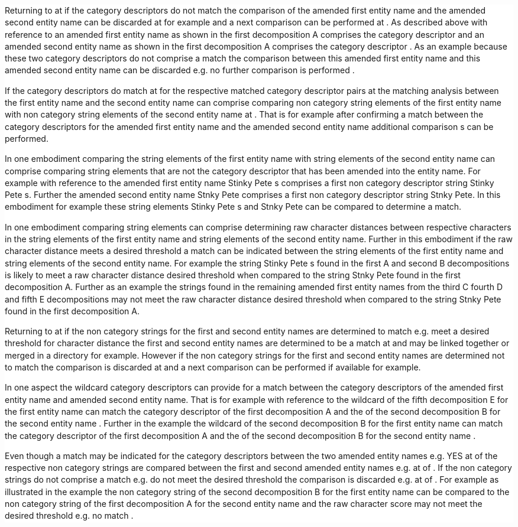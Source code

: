 Returning to at if the category descriptors do not match the comparison of the amended first entity name and the amended second entity name can be discarded at for example and a next comparison can be performed at . As described above with reference to an amended first entity name as shown in the first decomposition A comprises the category descriptor and an amended second entity name as shown in the first decomposition A comprises the category descriptor . As an example because these two category descriptors do not comprise a match the comparison between this amended first entity name and this amended second entity name can be discarded e.g. no further comparison is performed .

If the category descriptors do match at for the respective matched category descriptor pairs at the matching analysis between the first entity name and the second entity name can comprise comparing non category string elements of the first entity name with non category string elements of the second entity name at . That is for example after confirming a match between the category descriptors for the amended first entity name and the amended second entity name additional comparison s can be performed.

In one embodiment comparing the string elements of the first entity name with string elements of the second entity name can comprise comparing string elements that are not the category descriptor that has been amended into the entity name. For example with reference to the amended first entity name Stinky Pete s comprises a first non category descriptor string Stinky Pete s. Further the amended second entity name Stnky Pete comprises a first non category descriptor string Stnky Pete. In this embodiment for example these string elements Stinky Pete s and Stnky Pete can be compared to determine a match.

In one embodiment comparing string elements can comprise determining raw character distances between respective characters in the string elements of the first entity name and string elements of the second entity name. Further in this embodiment if the raw character distance meets a desired threshold a match can be indicated between the string elements of the first entity name and string elements of the second entity name. For example the string Stinky Pete s found in the first A and second B decompositions is likely to meet a raw character distance desired threshold when compared to the string Stnky Pete found in the first decomposition A. Further as an example the strings found in the remaining amended first entity names from the third C fourth D and fifth E decompositions may not meet the raw character distance desired threshold when compared to the string Stnky Pete found in the first decomposition A.

Returning to at if the non category strings for the first and second entity names are determined to match e.g. meet a desired threshold for character distance the first and second entity names are determined to be a match at and may be linked together or merged in a directory for example. However if the non category strings for the first and second entity names are determined not to match the comparison is discarded at and a next comparison can be performed if available for example.

In one aspect the wildcard category descriptors can provide for a match between the category descriptors of the amended first entity name and amended second entity name. That is for example with reference to the wildcard of the fifth decomposition E for the first entity name can match the category descriptor of the first decomposition A and the of the second decomposition B for the second entity name . Further in the example the wildcard of the second decomposition B for the first entity name can match the category descriptor of the first decomposition A and the of the second decomposition B for the second entity name .

Even though a match may be indicated for the category descriptors between the two amended entity names e.g. YES at of the respective non category strings are compared between the first and second amended entity names e.g. at of . If the non category strings do not comprise a match e.g. do not meet the desired threshold the comparison is discarded e.g. at of . For example as illustrated in the example the non category string of the second decomposition B for the first entity name can be compared to the non category string of the first decomposition A for the second entity name and the raw character score may not meet the desired threshold e.g. no match .
